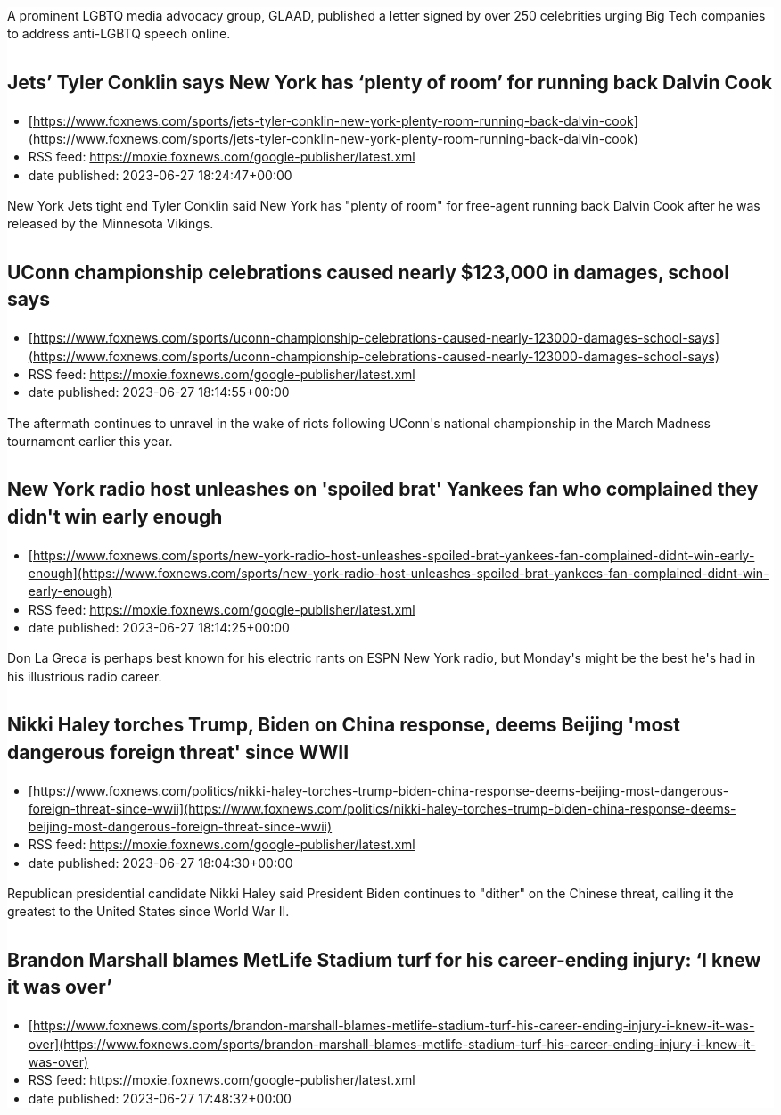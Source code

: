 A prominent LGBTQ media advocacy group, GLAAD, published a letter signed by over 250 celebrities urging Big Tech companies to address anti-LGBTQ speech online.

## Jets’ Tyler Conklin says New York has ‘plenty of room’ for running back Dalvin Cook
 - [https://www.foxnews.com/sports/jets-tyler-conklin-new-york-plenty-room-running-back-dalvin-cook](https://www.foxnews.com/sports/jets-tyler-conklin-new-york-plenty-room-running-back-dalvin-cook)
 - RSS feed: https://moxie.foxnews.com/google-publisher/latest.xml
 - date published: 2023-06-27 18:24:47+00:00

New York Jets tight end Tyler Conklin said New York has &quot;plenty of room&quot; for free-agent running back Dalvin Cook after he was released by the Minnesota Vikings.

## UConn championship celebrations caused nearly $123,000 in damages, school says
 - [https://www.foxnews.com/sports/uconn-championship-celebrations-caused-nearly-123000-damages-school-says](https://www.foxnews.com/sports/uconn-championship-celebrations-caused-nearly-123000-damages-school-says)
 - RSS feed: https://moxie.foxnews.com/google-publisher/latest.xml
 - date published: 2023-06-27 18:14:55+00:00

The aftermath continues to unravel in the wake of riots following UConn&apos;s national championship in the March Madness tournament earlier this year.

## New York radio host unleashes on 'spoiled brat' Yankees fan who complained they didn't win early enough
 - [https://www.foxnews.com/sports/new-york-radio-host-unleashes-spoiled-brat-yankees-fan-complained-didnt-win-early-enough](https://www.foxnews.com/sports/new-york-radio-host-unleashes-spoiled-brat-yankees-fan-complained-didnt-win-early-enough)
 - RSS feed: https://moxie.foxnews.com/google-publisher/latest.xml
 - date published: 2023-06-27 18:14:25+00:00

Don La Greca is perhaps best known for his electric rants on ESPN New York radio, but Monday&apos;s might be the best he&apos;s had in his illustrious radio career.

## Nikki Haley torches Trump, Biden on China response, deems Beijing 'most dangerous foreign threat' since WWII
 - [https://www.foxnews.com/politics/nikki-haley-torches-trump-biden-china-response-deems-beijing-most-dangerous-foreign-threat-since-wwii](https://www.foxnews.com/politics/nikki-haley-torches-trump-biden-china-response-deems-beijing-most-dangerous-foreign-threat-since-wwii)
 - RSS feed: https://moxie.foxnews.com/google-publisher/latest.xml
 - date published: 2023-06-27 18:04:30+00:00

Republican presidential candidate Nikki Haley said President Biden continues to &quot;dither&quot; on the Chinese threat, calling it the greatest to the United States since World War II.

## Brandon Marshall blames MetLife Stadium turf for his career-ending injury: ‘I knew it was over’
 - [https://www.foxnews.com/sports/brandon-marshall-blames-metlife-stadium-turf-his-career-ending-injury-i-knew-it-was-over](https://www.foxnews.com/sports/brandon-marshall-blames-metlife-stadium-turf-his-career-ending-injury-i-knew-it-was-over)
 - RSS feed: https://moxie.foxnews.com/google-publisher/latest.xml
 - date published: 2023-06-27 17:48:32+00:00
